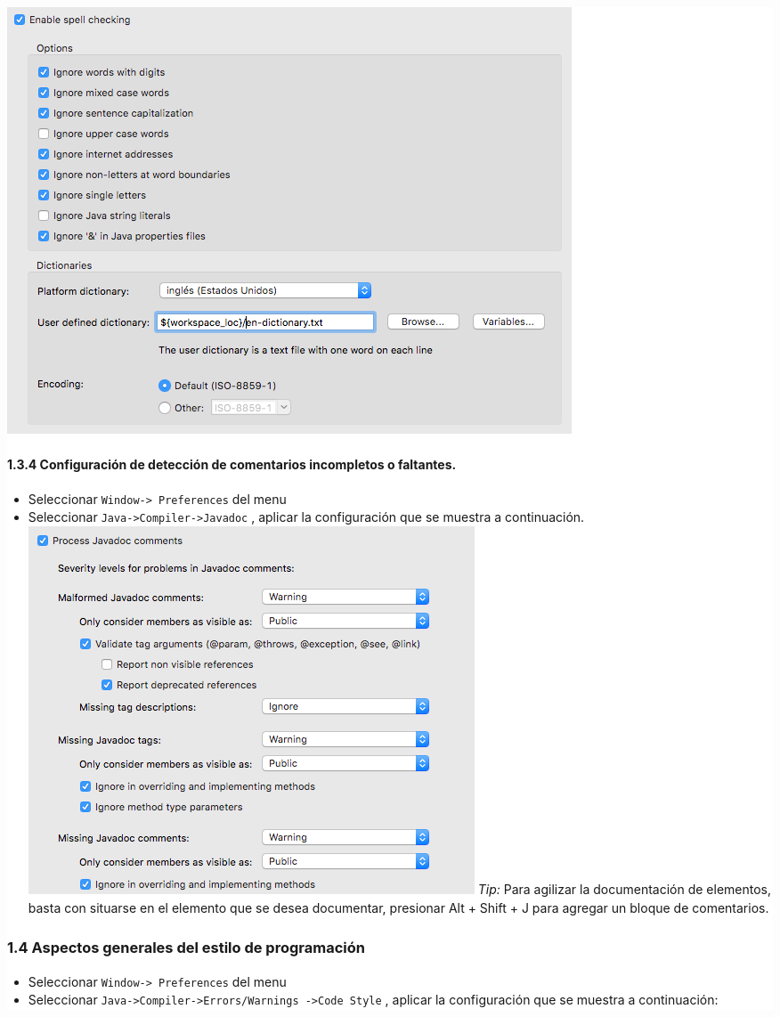 ![e12](https://github.com/jorgerdc/tutoriales/blob/master/lineamientos-desarrollo/eclipse/img/e12.png?raw=true)
#### 1.3.4 Configuración de detección de comentarios incompletos o faltantes.
* Seleccionar `Window-> Preferences` del menu
* Seleccionar `Java->Compiler->Javadoc` , aplicar la configuración que se muestra a continuación.
![e13](https://github.com/jorgerdc/tutoriales/blob/master/lineamientos-desarrollo/eclipse/img/e13.png?raw=true)
*Tip:* Para agilizar la documentación de elementos, basta con situarse en el elemento que se desea documentar, presionar Alt + Shift + J para agregar un bloque de comentarios.
### 1.4 Aspectos generales del estilo de programación
* Seleccionar `Window-> Preferences` del menu
* Seleccionar `Java->Compiler->Errors/Warnings ->Code Style` , aplicar la configuración que se muestra a continuación:
